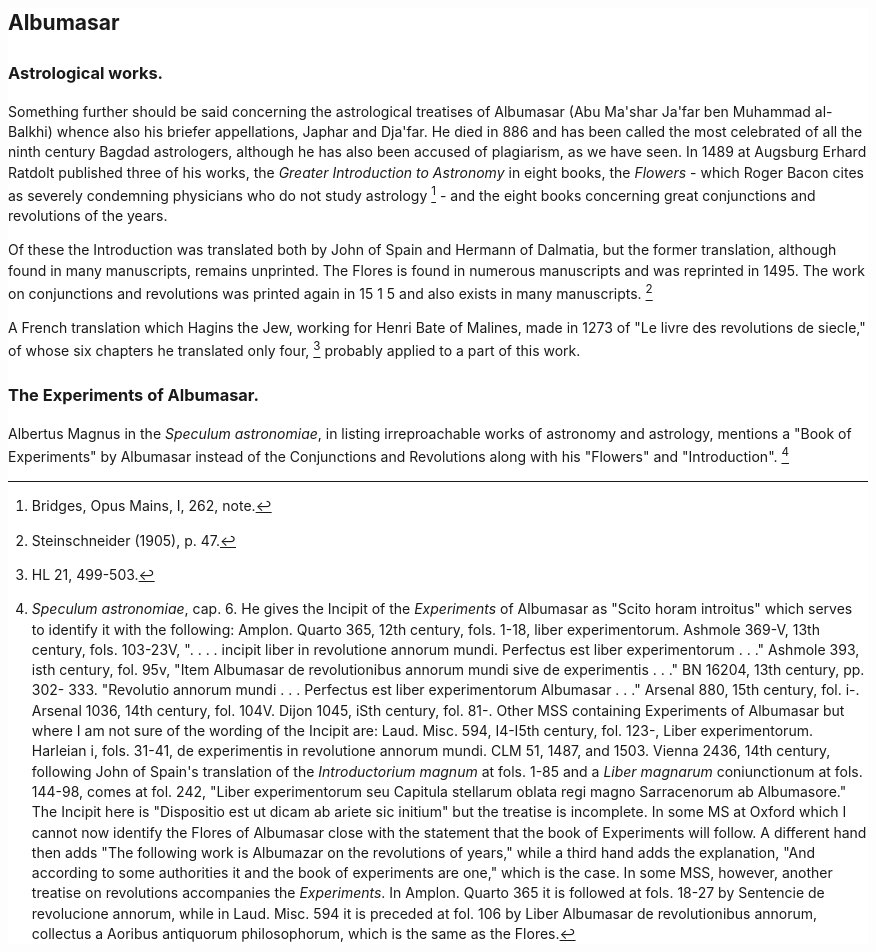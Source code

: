  [^6:2]: E.Wiedemann in _Journal f. praktische Chemie_, 1907, p. 73. et seq.; cited by Lippmann (1919) p. 399- 

## Albumasar

### Astrological works. 

Something further should be said concerning the astrological treatises of Albumasar (Abu Ma'shar Ja'far ben Muhammad al-Balkhi) whence also his briefer appellations, Japhar and Dja'far. He died in 886 and has been called the most celebrated of all the ninth century Bagdad astrologers, although he has also been accused of plagiarism, as we have seen. In 1489 at Augsburg Erhard Ratdolt published three of his works, the _Greater Introduction to Astronomy_ in eight books, the _Flowers_ - which Roger Bacon cites as severely condemning physicians who do not study astrology [^6:3] - and the eight books concerning great conjunctions and revolutions of the years. 

 [^6:3]: Bridges, Opus Mains, I, 262, note. 

Of these the Introduction was translated both by John of Spain and Hermann of Dalmatia, but the former translation, although found in many manuscripts, remains unprinted. The Flores is found in numerous manuscripts and was reprinted in 1495. The work on conjunctions and revolutions was printed again in 15 1 5 and also exists in many manuscripts. [^7:1] 

 [^7:1]: Steinschneider (1905), p. 47. 

A French translation which Hagins the Jew, working for Henri Bate of Malines, made in 1273 of "Le livre des revolutions de siecle," of whose six chapters he translated only four, [^7:2] probably applied to a part of this work. 

 [^7:2]: HL 21, 499-503. 

### The Experiments of Albumasar.

Albertus Magnus in the _Speculum astronomiae_, in listing irreproachable works of astronomy and astrology, mentions a "Book of Experiments" by Albumasar instead of the Conjunctions and Revolutions along with his "Flowers" and "Introduction". [^7:3] 

 [^7:3]: _Speculum astronomiae_, cap. 6. He gives the Incipit of the _Experiments_ of Albumasar as "Scito horam introitus" which serves to identify it with the following: 
Amplon. Quarto 365, 12th century, fols. 1-18, liber experimentorum. 
Ashmole 369-V, 13th century, fols. 103-23V, ". . . . incipit liber in revolutione annorum mundi. Perfectus est liber experimentorum . . ." 
Ashmole 393, isth century, fol. 95v, "Item Albumasar de revolutionibus annorum mundi sive de experimentis . . ." 
BN 16204, 13th century, pp. 302- 333. "Revolutio annorum mundi . . . Perfectus est liber experimentorum Albumasar . . ." 
Arsenal 880, 15th century, fol. i-. 
Arsenal 1036, 14th century, fol. 104V. 
Dijon 1045, iSth century, fol. 81-. 
Other MSS containing Experiments of Albumasar but where I am not sure of the wording of the Incipit are: 
Laud. Misc. 594, I4-I5th century, fol. 123-, Liber experimentorum. 
Harleian i, fols. 31-41, de experimentis in revolutione annorum mundi. 
CLM 51, 1487, and 1503. 
Vienna 2436, 14th century, following John of Spain's translation of the _Introductorium magnum_ at fols. 1-85 and a _Liber magnarum_ coniunctionum at fols. 144-98, comes at fol. 242, "Liber experimentorum seu Capitula stellarum oblata regi magno Sarracenorum ab Albumasore." The Incipit here is "Dispositio est ut dicam ab ariete sic initium" but the treatise is incomplete. 
In some MS at Oxford which I cannot now identify the Flores of Albumasar close with the statement that the book of Experiments will follow. A different hand then adds "The following work is Albumazar on the revolutions of years," while a third hand adds the explanation, "And according to some authorities it and the book of experiments are one," which is the case. 
In some MSS, however, another treatise on revolutions accompanies the _Experiments_. In Amplon. Quarto 365 it is followed at fols. 18-27 by Sentencie de revolucione annorum, while in Laud. Misc. 594 it is preceded at fol. 106 by Liber Albumasar de revolutionibus annorum, collectus a Aoribus antiquorum philosophorum, which is the same as the Flores. 


 [^1:1]: G.Fl&uuml;gel, _Alkindi, genannt der Philosoph der Araber_, ein Vorbild seiner Zeit, Leipzig, 1857.  
 [^1:2]: Astrorum iudicis Alkindi, Gaphar de pluviis imbribus et ventis ac aeris tnutatione, ex officina Petri Liech tenstein: Venetiis, 1507. 
 [^2:1]: Amplon. Quarto 151, fols. 17- 19. 
 [^2:2]: In the 1412 catalogue of Amplonius, Math. 48 was "Theorica Alkindi de radiis stellicis seu arcium magicarum vel de phisicis ligaturis"; and at present Amplon. Quarto 349, 14th century, fols. 47v, 65V, 66r-v, i6r-v, 29r, contains "Liber Alkindi de radiis Omnes homines qui sensibilia / Explicit theorica artis magis (sic). Explicit Alkindi de radiis stellicis."  
 [^3:1]: In Digby 91 Roger Bacon on Perspective is followed by Alkindi on the rays of the stars, while in Digby 183 a marginal note to Alkindi's treatise reads "Nota hoc quod est extractum de libro Rogeri Bakun de celo et mundo, capitulo de numero celorum," and following the work of Alkindi we have Bacon on the retardation of old age and perhaps also de _radiis solaribus_. 
 [^3:2]: Edited by Nagy ( 1897) . A MS of the late 12th or early 13th century which Nagy fails to note is Digby 40, fols. 15v-25, de somno et visionibus. 
 [^3:3]: Nagy, p. 18, "Quare autem videamus quasdam res antequam sint? et quare videamus res cum interpretatione significantes res antequam sint? et quare videamus res facientes nos videre contrarium earum?" 
 [^4:1]: _Spec, astron_. cap. 7. Mora fully the Incipit is, "Rogatus fui quod manifestem consilia philosophorum. . . ." 
 [^4:2]: Digby 68, 14th century, fols. 124-35, Liber Alkindii de impressionibus terre et aeris accidentibus. CU Clare College 15 (Kk. 4, 2), c. 1280, fols. 8-13, "In nomine dei et eius laude Epistola Alkindi de rebus aeribus et pluviis cum sermone aggregate et utili de arabico in latinum translata." 
 [^4:3]: Some notion of the number of these astrological treatises on the weather may be had from the following group of them in a single MS.   
 [^5:1]: Their titles. are. listed by Steinschneider (1906) 99; 31-3. We may note BN 6978, 14th century, Incipit epistola Alkindi Achalis de Baldac philosophi de futurorum scientia; Corpus Christi 254, fol. 191, “de aspectibus"— a fragment from a 14th century MSS.
 [^5:2]: MSS of Robert’s translation of Alkindi’s _Judgments_ are numerous in the Bodleian library: Digby 91, fol. 80 ; Ashmole 179; 209; 369; 434; and extracts from it in other MSS. It opens, “Quamquam post Euclidem.”
 [^5:3]: CLM 392, 15th century, fol. 80- ; 489, 16th century, fols, 207-21.
 [^6:1]: O.Loth (187s), pp. 271-2; at 280-2 he gives the Latin of the passage in question from Albumasar, following the Arabic of Alkindi at 273-9. 
 [^8:1]: The distinction between these various works is made quite clear in BN 16204, 13th century, where at pp. 1-183 is John of Spain's translation of the _Liber introductorius maior_ in eight parts; at 183-302 the Conjunctions, also in eight parts; at 302-333 the _Revolutio annorutn mundi_ or _Liber expermenntorum_; at 333-353 the Flores, and at 353-369 the _De revolutione annorum in revolutione nativitatum, which opens "Omne tentpus breve est operandi . . . " At the same time the Explicit of this treatise bears witness to the ease with which these works of Albumasar are confused, for it was at first written, "Explicit liber albumasar de revolutione annorum mundi," and some other hand has crossed out this last word and substituted "nativitatis." 
 [^8:2]: _Conciliator_, Diff. 156. 
 [^8:3]: Laud. Misc. 594, i4-i5th century, fols. 137-41, Liber Sadan, sive Albumasar in Sadan. "Dixit Sadan, Audivi Albumayar dicentem quod omnis vita viventium post Deum est sol et luna / Expliciunt excerpta de secretis Albumasar."   
 [^8:4]: Steinschneider (1906), 36-38. 
 [^8:5]: _Cat. cod. astrol. Graec_. V, 1, 142. In Vienna MS 10583, 15th century, 99 fols., we find a "de revolutionibus nativitatum" by Albumasar "greco in latinum." 
 [^9:1]: BN 7316, 15th century, #13, liber imbrium secundos Indos... authore Jafar; so too BN 7329, I5th century, #6; BN 7316 #16, de mutatione temporum  secundum Indos, seems, however, to be another anonymous treatise on the same subject. Perhaps the following, although not so listed in the catalogue, is by Albumasar.  
 [^9:2]: Corpus Christi 233, 13-15th century, fol. 122- "Japhar philosophi et astrologi Aegyptii. Cum multa et varia de nubium congregatione precepta Indorum traxit auctoritas . . ."
 [^9:3]: The text printed in 1507 and 1540 is Hugo’s translation. So is Bodleian 463 (Bernard 2456) 14th century, fols. 20r-24r, "Incipit liber imbrium editum a Iafar astrologo et a lenio et mercurio (Cilenio Mercurio) correcto.” See also Savile 15 (Bernard 6561), Liber imbrium ab antiquo Indorum astrologo nomine Jafar editus, deinde a Cylenio Mercurio abbreviatus.
 [^9:4]: Digby 68, 14th century, fol. 116- “Ysagoga minor Japharis mathematici in astronomiam per Adhelardum Bathoniencem ex Arabico sumpta. Quicunque philoso- phie scienciam altiorem studio constanti inquireris . . ."  
 [^10:1]: By Carra de Vaux in _Journal asiatique, pe serie_, I, 386, II, 152, 420, with a French translation; and by Nix, Leipzig, 1900, with a German translation, also printed separately in 1894. 
 [^10:2]: Galen, ed. Chart. X, 571; Constantinus Africanus, ed. Basel, 1536, pp. 317-21; Arnald of Villanova, Opera. Lyons, 1532, fol. 295, and also in other editions of his works; H.C.Agrippa, Occult Philosophy, Lyons, 1600, pp. 637- 40. 
 [^10:3]: HL XXVIII, 78-9. 
 [^10:5]: Additional 22719, 12th century, fol. 200V, "Quesivisti fili karissime de incantatione adjuratione cplli suspensione . . ." In view of tkis and the citations of the work by Albertus Magnus who wrote before Arnald of Villanova, I cannot agree with Steinschneider (1905), pp. 6 and 12, in denying that Constantinus translated the work and in ascribing the translation exclusively to Arnald. 
 [^10:6]: Florence II, III, 214, 15th century, fols. 72-4, "Liber Unayn de incantatione. Quesisti fili karissime . . ." 
 [^10:7]: De vegetahilibus, V, ii, 6. 
 [^10:8]: _Mineral_. II, ii, 7, and II, iii, 6. 
 [^11:1]: Mineral. II, iii, 6 (ed. Borgnet, V, 55-6).
 [^11:2]: I am not certain as to this word: it is sizamelon in one text, sesameleon in another. 
 [^12:1]: “Quorum enim actio ex proprietate est non rationibus, unde sic comprehendi non potest. Rationibus enim tantum comprehenduntur que sensibus subministrantur. Aliquando ergo quedam substantie habent proprietatem ratione incomprehensibilem propter sui subtilitatem et sensibus non subministratum propter altitudinem sui magnam." I doubt if these last three words refer to the influence of the stars. 
 [^12:2]: Liber de differentia. spiritus et animae, or De differentia inter animam et spiritum. The prologue opens: “Interrogasti me honoret te Deus! de differentia..."
 [^12:3]: Steinschneider (1866), p. 404; (1905), p. 43, "wovon ich das Original in Gotha 1158 erkannte."
 [^12:4]: So in Corpus Christi 114, late 13th century, fol. 229, and at Paris in the following MSS of the 13th or 14th century mostly: BN 63109, #II; 6322, #11; 6323, #6; 6323A; 6325, #17; 6567A; 6569; 8247; 16082; 16083; 16088; 16142; 16490.
 [^12:6]:  Constantinus Africanus, Opera, Basel, 1536, pp. 307-17, "Qui voluerit scire differentiam, que est inter duas res... /... Hec igitur de differentiis spiritus et anime tibi dicta sufficiant, valeto." Edited more recently by S.Barach, Innsbruck, 1878, pp. 120-39.
 [^13:1]:  _Theorica_, III, 12.
 [^13:2]: Corpus Christi 154, late 13th century, pp. 356-74, ascribed to Augustine in both Titulus and Explicit.
 [^13:3]: S.Marco 179, 14th century, fols. 57-9, 83, Liber Ysaac de diíferentia spiritus et animae.
 [^13:4]: CU Gonville and Caius 109, 13th century, fols. 1-6v, "Avicenna de differencia spiritus et anime.”
 [^13:5]: So says Coxe, anent Corpus Christi 114, and Steinschneider (1905), p. 43.
 [^13:6]: Migne, PL 40, 779-832.
 [^13:7]: By Trithemius; but earlier so cited by Vincent of Beauvais (PL 40, 779-80). See also Exon. 23, 13th century, fol. 196v.
 [^13:8]: Migne, PL 40, 779-80.
 [^14:1]: Both passages were excerpted by Vincent of Beauvais, _Speculum naturale_, XXIX, 41.
 [^14:2]: De Renzi (1852-9) IV, 189; Petrocellus is very brief on the cells of the brain.
 [^14:3]: Singer (1917), pp. 45 and 51, has noted that Hildegard's description of the brain as divided into three chambers is anteceded by the Liber de humana natura of Constantinus, and contained "in the writings of St. Augustine.”
 [^14:4]: PL 40, 795, cap. 22.
 [^14:5]: _De. proprietatibus rerum_, III, 10 and 16; V, 3. 
 [^14:6]: Similarly E.G.Browne (1921), p. 123, writing of Arabian medicine and Avicenna, says, ‘“Corresponding with the five external senses, taste, touch, hearing, smelling, and seeing, are the five internal senses, of which the first and second, the compound sense (or ‘sensus communis’) and the timagination, are located in the anterior ventricle of the brain; the third and fourth, the co-ordinating and emotional faculties, in the mid-brain; and the fifth, the memory, in the hind-brain.” Galen had somewhat similar ideas.
 [^15:1]: De Genesi ad. litteram, VII, 18 (PL 34, 364).
 [^15:2]: The fullest treatment of him will be found in D.A.Chwolson, Die Ssabier und der Ssabismus, Petrograd, 1856, 2 vols, passim. For a list of his works see Steinschneider. _Zeitschrift f. Math_., XVIII, 331-38.
 [^15:3]: There is some difficulty with these dates or their Arabic equivalents, because we are not certain whether the length of his life is given in lunar or solar years: see Chwolson, I, 532-3, 547-9.
 [^15:4]: Bridges, I, 394.
 [^15:5]: Carra de Vaux, _Avicenne_, Paris, 1900, p. 68.
 [^15:6]: Chwolson, II, 406, 422, 431, 440, 453, 610, 703.
 [^15:7]: Chwolson, I, 741; II, 7, 258, 386, 677, etc.
 [^16:1]: Chwolson, II, 386-97, 500, 525, 530, 676. 
 [^16:2]: Chwolson, I, 737, 
 [^16:3]: Chwolson, II, 30, 373. 
 [^16:4]: Chwolson, II, 411, 658, 839. 
 [^16:5]: Chwolson, II, 253. 
 [^16:6]: Chwolson, I, 738. 
 [^16:7]: Chwolson, I, 733-4, 
 [^16:8]: Chwolson, II, 19, 148, 150. 
 [^16:9]: Chwolson, II, 21, 138-9, 
 [^16:10]: Chwolson, I, 526; II, 141,
 [^16:11]: Quoted by Bishop Gregory Bar-hebraeus in his _Syrian Chronicle_; Chwolson, I, 177-80. 
 [^16:12]: Chwolson, I, 195; II, 623, 
 [^16:13]: Chwolson, I, 482-3.
 [^16:14]: Again there seems to be uncertainty as to dates, since the Arabic sources name a caHph who was not contemporary with the philosopher in question: Chwolson, I, 548-9, 
 [^17:1]: Chwolson, I, 485. Chwolson perhaps lays himself open a little to the charge of arguing in a circle, since Thebit's writings are his main source concerning Sabianism. 
 [^17:2]: Chwolson, 553-64, for a list of his translations of, extracts from, and commentaries upon Greek works. 
 [^17:3]: Chwolson, I, 484. 
 [^17:4]: BN 10260, i6th century, "Incipit liber Karastoni de ponderibus .../... editus a Thebit filio Core." Also in BN ysyyB, 14- 15th century, #3; 7424, 14th century, #6; Vienna 5203, 15th century, fols. 172-80. For other MSS see Bj&ouml;rnbo (1911) 140. 
 [^17:5]: Harleian 13, fol. 118- Thebit de motu octave spere; fol. 120v- Liber Thebith ben Corath de his qui indigent expositione ante- quam legitur Almagestum; 123- Liber Thebit de ymaginatione spere et circulorum eius diversorum; 124V- Liber Thebith de quantitatibus stellarum et planetarum.  
 [^17:6]: Delambre (1819) 73. 
 [^17:7]: Chwolson, I, 551. 
 [^17:1]: BN 6514, #10, Thebit de alchymia; Amplon. Quarto 312, written before 1323 A. D., fol. 29, _Notule Thebith contra alchimiam_. 
 [^17:2]: A work on judgments is ascribed to him in a Munich MS, CLM 588, 14th century, fol. 189- _Thebites de iudiciis_; followed by, 220- _Liber iudicialis Ptolomei_, 233- _Libellus de iudiciis_, and 238- _Modus iudicandi_. The treatise on fifteen stars, fifteen herbs, and fifteen stones, which as we have seen is usually ascribed to Hermes or Enoch, is attributed to Thebit in at least one MS, BN 7337, page 129-. 
 [^17:3]: I, 551.
 [^17:4]: Lyons 328, fols. 70-74, Liber prestigiorum Thebidis (Elbidis) secundum Ptolemeum et Hermetem per Adhelardum bathoniensem translatus, opening, "Quicunque geometria atque philosopia peritus astronomiae expers fuerit ociosus est." In this MS the treatise closes with the words, "ut prestigiorum artifex facultate non decidat." This seems to be the only MS known where the translation is ascribed to Adelard of Bath. It seems to have once been part of Avranches 235, 12th century, where the same title is listed in the table of contents. Haskins, in EHR (1911) 495, fails to identify the work, calling it "a treatise on horoscopes." It is to be noted, however, that Albertus Magnus in listing bad necromantic books on images in the _Speculum astronomiae_ (cap. xi, Borgnet, X, 641) gives the same Incipit for a liber praestigiorum by Hermes, "Qui geometriae aut philosophiae peritus, expers astronomiae fuerit . . .Undoubtedly the two were the same. 
 [^17:5]: Of John of Seville's translation the MSS are more numerous. The following will serve as a representative. Royal 12-C-XVIII, 14th century, fols. 10v-12r, "Dixit thebyth bencorat et dixit aristoteles qui philosophiam et geometriam exercet et omnem scientiam legit et ab astronomia vacuus fuerit erit occupatus et vacuus quod dignior geometria et altior philosophia est ymaginum scientia. / Explicit tractatus de imaginibus Thebith Bencorath translatus a lohanne Hyspalensi atque Limiensi in Limia ex Arabico in Latinum. Sit laus dec maximo."   
 [^18:1]: Some other MSS differ slightly from the foregoing in their opening words, but perhaps not enough to suggest a third translation:   
 [^18:2]: _De tribus imaginibus magicis_, Frankfurt, 1559. 
 [^18:3]: _Mineral_. II, iii, 3. 
 [^18:4]: Magliabech. XX-2Q, fol. I2r; Sloane 1305, fol. igr. 
 [^18:5]:  _Conciliator_, Diff. X., fol. 16GH, in ed. Venice, 1526. 
 [^18:6]:  _Commentary on the Sphere_, cap. 3. 
 [^19:1]: Also given as Muhammad ibn Zakariya (Abu Bakr) ar-Razi and Abu Bekr Mohammed ben Zachariah.
 [^19:2]: Withington in his _Medical History_, 1894, gives the date as 932,perhaps by a misprint. Abu Bakr Mohammad Ibn Zakariya al-Razi (Rhazes) (c. 865-925)
 [^19:3]: Ibn Abi Usaibi’a (1203-1269, himself a physician and son of an oculist) “Sources of Information concerning Classes of Physicians,” compiled at Damascus, 1245-1246, ed. by Miller, Cairo, 1882; and Ibn Khallikan (1211- 1282), “Obituaries of Men of Note,” written between 1256 and 1274,  
 [^19:4]: The list is reproduced by Ranking (1913) in Arabic and Latin, largely on the basis of a MS at the University of Glasgow, which contains a Latin translation by a Greek priest, who died in 1729, of the Arabic work of Usaibt'a, or part of it, mentioned in the previous note: Hunterian Library, MS 44, fols. 1-19v.
 [^20:1]: I have examined both these editions at the British Museum; Withington does not mention them in his _History of Medicine_, but cites editions of the _Continens_, Venice, 1542, and _Opera Parva_, 1510, and a modern edition (1858) by the Sydenham Society of On the Small Pox and Measles. The pages are not numbered in the edition of 1481, so that I shall not be able to give exact references to them.
 [^20:2]: This was sometimes reproduced separately: see Wolfenb&uuml;ttel 2885, 15th century, fol. 1, Phisonomia Rasis, fol. 2, Phisonomia Aristetelis, Rasis et Philomenis, summorum magistrorum in philosophia.
 [^20:3]: It occupies but a little over three pages in the 1481 edition. Since in the middle of the treatise we read “Magister rasis fecit cauterizari quidem artheticum... ,” etc., it is perhaps by a disciple rather than Rasis himself. 
 [^21:1]: 79, Dissertatio de causis quae plerorumque hominum anifnos a praestantissimts ad viliores quosque medicos solent deflectere.  
 [^21:2]: Ranking (1913), #180, 15, 138, 163. 
 [^21:3]: Ranking (1913), #137; also 145, Supplementum libris Plutarchi. 
 [^21:4]: Ranking (1913), #126, Liber, De probatis et experientia compertis in arte medica; per modtim syntagmatis est digcstus. #205, Liber, Quod in morbis qui determinari atque explicari non possunt oporieat ut medicus sit assiduus apud aegrotantem et debeat uti experimentis ad illos cognoscendos. Et de medici fluctatione. 
 [^21:5]: Ranking (1913), #25, 26, 32-35> 38, 40. I should guess that 201, _Arcanum arcanorum de sapientia_, was the same as 35, _Arcanum arcanorum_. 
 [^21:6]: Ranking (1913), #40, Responsio ad philosophum el-Kendi eo quod artem al-Kendi in impossibili posuerit. 
 [^22:1]: Berthelot (1893), I, 68 and 286-7. On the alchemy of Rasis see further in this same volume the chapter, L’Alchimie de Rasis et du Pseudo-Aristote.
 [^22:2]: 27 BN 6514 and 7156.
 [^22:3]: Riccardian 119, fol. 35v, “Incipit liber luminis luminum translatus a magistro michahele scotto philosopho.” Printed by J.Wood Brown (1897), p. 240 et seq.
 [^22:4]: Lippmann (1919), p. 400, citing the Biographies of Albaihaqi (1105-1169).
 [^22:5]: Ranking, #8.
 [^22:6]: Ranking, #107.
 [^23:1]: Ranking, #134. Other titles in mathematics and astronomy are: 73, Liber de sphaeris et mensuris compendiosis; 128, De septern planetis et de sapientia; 155, De quadrato in mathesi epistola; also 109 and 110.
 [^23:2]: Ranking, #13. 
 [^23:3]: Ranking, #51. 
 [^23:4]: Ranking, #158, De 'necessitate pre cationis.
 [^23:5]: Printed as the Lapidary of Aristotle, Merseburg, 1473, p. 2. 